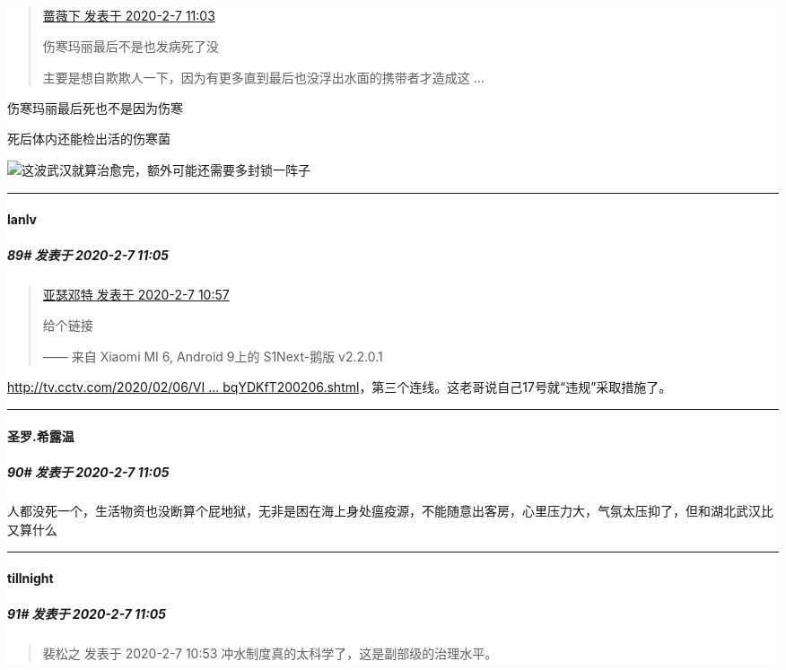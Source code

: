 <blockquote><a href="httphttps://bbs.saraba1st.com/2b/forum.php?mod=redirect&amp;goto=findpost&amp;pid=46350144&amp;ptid=1912584" target="_blank">蔷薇下 发表于 2020-2-7 11:03</a>

伤寒玛丽最后不是也发病死了没

主要是想自欺欺人一下，因为有更多直到最后也没浮出水面的携带者才造成这 ...</blockquote>
伤寒玛丽最后死也不是因为伤寒


死后体内还能检出活的伤寒菌

<img src="https://static.saraba1st.com/image/smiley/face2017/022.png" referrerpolicy="no-referrer">这波武汉就算治愈完，额外可能还需要多封锁一阵子







-----

####  lanlv  
##### 89#       发表于 2020-2-7 11:05



<blockquote><a href="httphttps://bbs.saraba1st.com/2b/forum.php?mod=redirect&amp;goto=findpost&amp;pid=46350093&amp;ptid=1912584" target="_blank">亚瑟邓特 发表于 2020-2-7 10:57</a>

给个链接


—— 来自 Xiaomi MI 6, Android 9上的 S1Next-鹅版 v2.2.0.1</blockquote>
[http://tv.cctv.com/2020/02/06/VI ... bqYDKfT200206.shtml](http://tv.cctv.com/2020/02/06/VIDEEZMX4WRPYRt87bqYDKfT200206.shtml)，第三个连线。这老哥说自己17号就“违规”采取措施了。







-----

####  圣罗.希露温  
##### 90#       发表于 2020-2-7 11:05




人都没死一个，生活物资也没断算个屁地狱，无非是困在海上身处瘟疫源，不能随意出客房，心里压力大，气氛太压抑了，但和湖北武汉比又算什么








-----

####  tillnight  
##### 91#       发表于 2020-2-7 11:05



<blockquote>裴松之 发表于 2020-2-7 10:53
冲水制度真的太科学了，这是副部级的治理水平。
